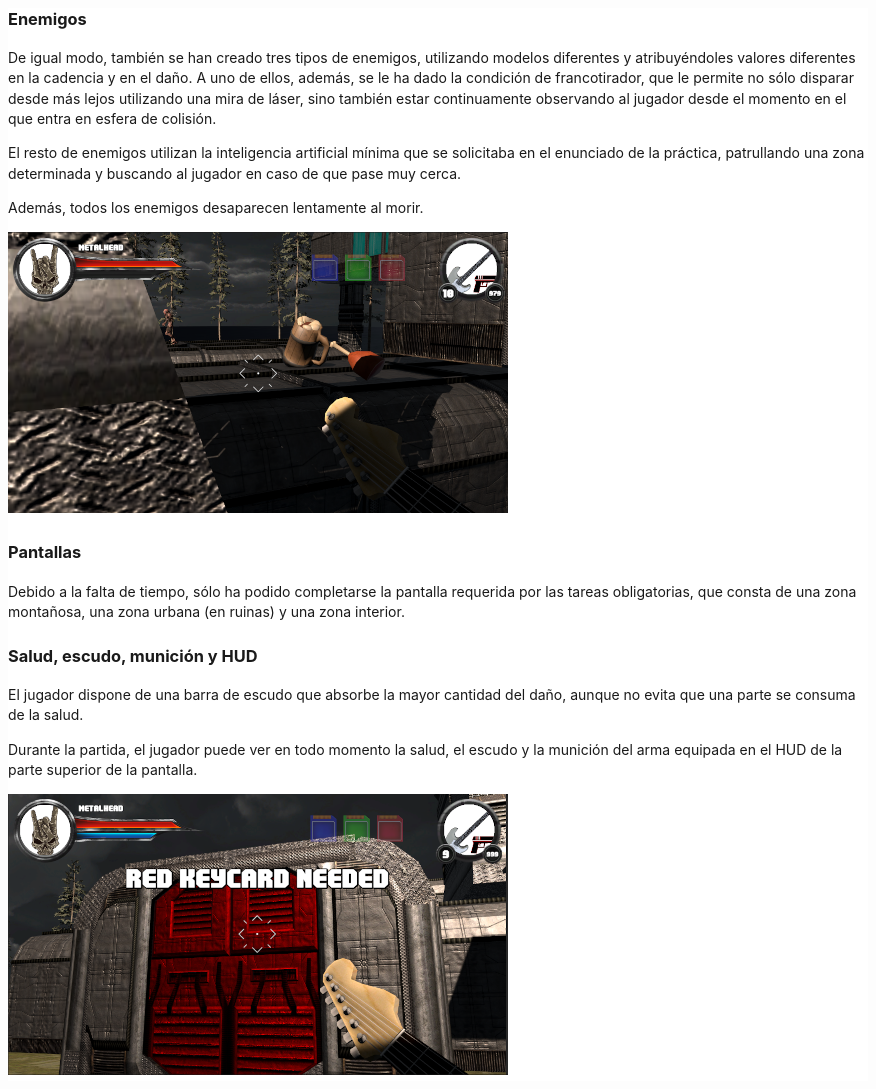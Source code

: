 ### Enemigos

De igual modo, también se han creado tres tipos de enemigos, utilizando modelos diferentes y atribuyéndoles valores diferentes en la cadencia y en el daño. A uno de ellos, además, se le ha dado la condición de francotirador, que le permite no sólo disparar desde más lejos utilizando una mira de láser, sino también estar continuamente observando al jugador desde el momento en el que entra en esfera de colisión.

El resto de enemigos utilizan la inteligencia artificial mínima que se solicitaba en el enunciado de la práctica, patrullando una zona determinada y buscando al jugador en caso de que pase muy cerca.

Además, todos los enemigos desaparecen lentamente al morir.

![Enemigos](README/pec2-3-items.png)

### Pantallas

Debido a la falta de tiempo, sólo ha podido completarse la pantalla requerida por las tareas obligatorias, que consta de una zona montañosa, una zona urbana (en ruinas) y una zona interior.

### Salud, escudo, munición y HUD

El jugador dispone de una barra de escudo que absorbe la mayor cantidad del daño, aunque no evita que una parte se consuma de la salud.

Durante la partida, el jugador puede ver en todo momento la salud, el escudo y la munición del arma equipada en el HUD de la parte superior de la pantalla.

![Objetos](README/pec2-4-door.png)
